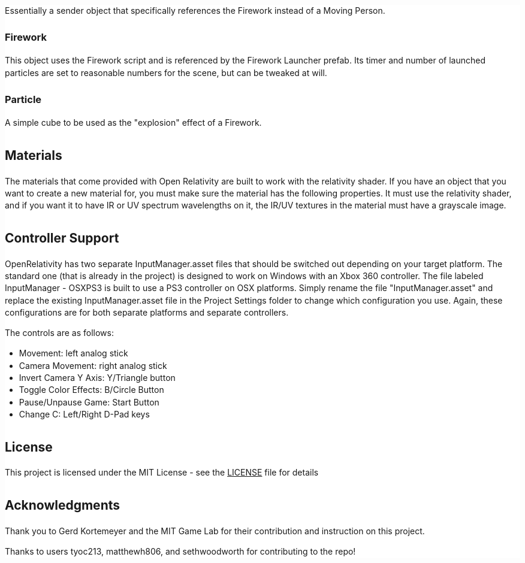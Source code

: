 Essentially a sender object that specifically references the Firework instead of a Moving Person.

### Firework

This object uses the Firework script and is referenced by the Firework Launcher prefab. Its timer and number of launched particles are set to reasonable numbers for the scene, but can be tweaked at will.

### Particle

A simple cube to be used as the "explosion" effect of a Firework.

## Materials

The materials that come provided with Open Relativity are built to work with the relativity shader. If you have an object that you want to create a new material for, you must make sure the material has the following properties. It must use the relativity shader, and if you want it to have IR or UV spectrum wavelengths on it, the IR/UV textures in the material must have a grayscale image.

## Controller Support
OpenRelativity has two separate InputManager.asset files that should be switched out depending on your target platform. The standard one (that is already in the project) is designed to work on Windows with an Xbox 360 controller. The file labeled InputManager - OSXPS3 is built to use a PS3 controller on OSX platforms. Simply rename the file "InputManager.asset" and replace the existing InputManager.asset file in the Project Settings folder to change which configuration you use. Again, these configurations are for both separate platforms and separate controllers.

The controls are as follows:

- Movement: left analog stick
- Camera Movement: right analog stick
- Invert Camera Y Axis: Y/Triangle button
- Toggle Color Effects: B/Circle Button
- Pause/Unpause Game: Start Button
- Change C: Left/Right D-Pad keys

## License

This project is licensed under the MIT License - see the [LICENSE](MITLicense.md) file for details

## Acknowledgments

Thank you to Gerd Kortemeyer and the MIT Game Lab for their contribution and instruction on this project.

Thanks to users tyoc213, matthewh806, and sethwoodworth for contributing to the repo! 
